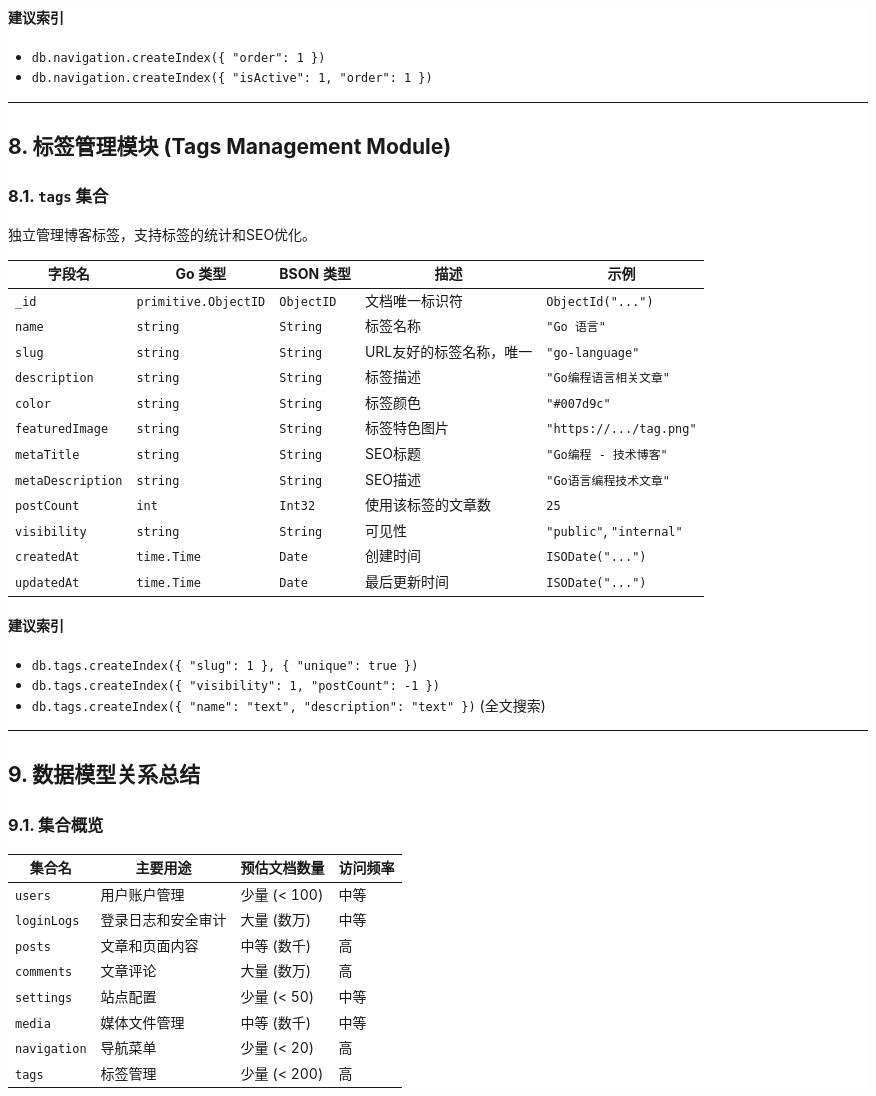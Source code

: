 #### 建议索引
- `db.navigation.createIndex({ "order": 1 })`
- `db.navigation.createIndex({ "isActive": 1, "order": 1 })`

---

## 8. 标签管理模块 (Tags Management Module)

### 8.1. `tags` 集合

独立管理博客标签，支持标签的统计和SEO优化。

| 字段名          | Go 类型              | BSON 类型  | 描述                     | 示例                     |
| --------------- | -------------------- | ---------- | ------------------------ | ------------------------ |
| `_id`           | `primitive.ObjectID` | `ObjectID` | 文档唯一标识符           | `ObjectId("...")`        |
| `name`          | `string`             | `String`   | 标签名称                 | `"Go 语言"`              |
| `slug`          | `string`             | `String`   | URL友好的标签名称，唯一  | `"go-language"`          |
| `description`   | `string`             | `String`   | 标签描述                 | `"Go编程语言相关文章"`   |
| `color`         | `string`             | `String`   | 标签颜色                 | `"#007d9c"`              |
| `featuredImage` | `string`             | `String`   | 标签特色图片             | `"https://.../tag.png"`  |
| `metaTitle`     | `string`             | `String`   | SEO标题                  | `"Go编程 - 技术博客"`    |
| `metaDescription`| `string`            | `String`   | SEO描述                  | `"Go语言编程技术文章"`   |
| `postCount`     | `int`                | `Int32`    | 使用该标签的文章数       | `25`                     |
| `visibility`    | `string`             | `String`   | 可见性                   | `"public"`, `"internal"` |
| `createdAt`     | `time.Time`          | `Date`     | 创建时间                 | `ISODate("...")`         |
| `updatedAt`     | `time.Time`          | `Date`     | 最后更新时间             | `ISODate("...")`         |

#### 建议索引
- `db.tags.createIndex({ "slug": 1 }, { "unique": true })`
- `db.tags.createIndex({ "visibility": 1, "postCount": -1 })`
- `db.tags.createIndex({ "name": "text", "description": "text" })` (全文搜索)

---

## 9. 数据模型关系总结

### 9.1. 集合概览

| 集合名        | 主要用途                 | 预估文档数量     | 访问频率 |
| ------------- | ------------------------ | ---------------- | -------- |
| `users`       | 用户账户管理             | 少量 (< 100)     | 中等     |
| `loginLogs`   | 登录日志和安全审计       | 大量 (数万)      | 中等     |
| `posts`       | 文章和页面内容           | 中等 (数千)      | 高       |
| `comments`    | 文章评论                 | 大量 (数万)      | 高       |
| `settings`    | 站点配置                 | 少量 (< 50)      | 中等     |
| `media`       | 媒体文件管理             | 中等 (数千)      | 中等     |
| `navigation`  | 导航菜单                 | 少量 (< 20)      | 高       |
| `tags`        | 标签管理                 | 少量 (< 200)     | 高       |
